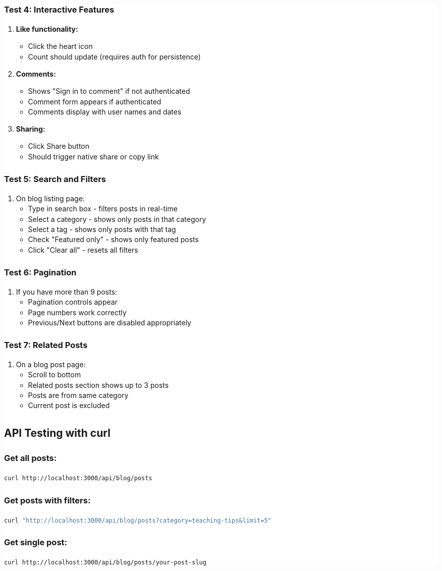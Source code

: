 ### Test 4: Interactive Features
1. **Like functionality:**
   - Click the heart icon
   - Count should update (requires auth for persistence)

2. **Comments:**
   - Shows "Sign in to comment" if not authenticated
   - Comment form appears if authenticated
   - Comments display with user names and dates

3. **Sharing:**
   - Click Share button
   - Should trigger native share or copy link

### Test 5: Search and Filters
1. On blog listing page:
   - Type in search box - filters posts in real-time
   - Select a category - shows only posts in that category
   - Select a tag - shows only posts with that tag
   - Check "Featured only" - shows only featured posts
   - Click "Clear all" - resets all filters

### Test 6: Pagination
1. If you have more than 9 posts:
   - Pagination controls appear
   - Page numbers work correctly
   - Previous/Next buttons are disabled appropriately

### Test 7: Related Posts
1. On a blog post page:
   - Scroll to bottom
   - Related posts section shows up to 3 posts
   - Posts are from same category
   - Current post is excluded

## API Testing with curl

### Get all posts:
```bash
curl http://localhost:3000/api/blog/posts
```

### Get posts with filters:
```bash
curl "http://localhost:3000/api/blog/posts?category=teaching-tips&limit=5"
```

### Get single post:
```bash
curl http://localhost:3000/api/blog/posts/your-post-slug
```
